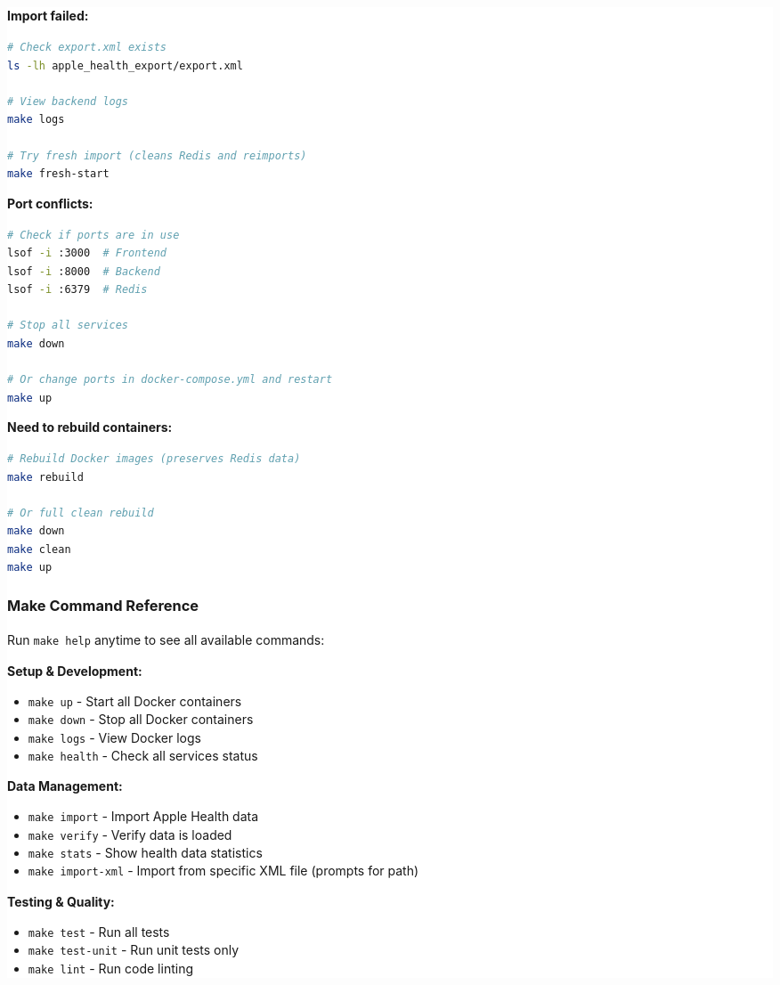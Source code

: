**Import failed:**
```bash
# Check export.xml exists
ls -lh apple_health_export/export.xml

# View backend logs
make logs

# Try fresh import (cleans Redis and reimports)
make fresh-start
```

**Port conflicts:**
```bash
# Check if ports are in use
lsof -i :3000  # Frontend
lsof -i :8000  # Backend
lsof -i :6379  # Redis

# Stop all services
make down

# Or change ports in docker-compose.yml and restart
make up
```

**Need to rebuild containers:**
```bash
# Rebuild Docker images (preserves Redis data)
make rebuild

# Or full clean rebuild
make down
make clean
make up
```

### Make Command Reference

Run `make help` anytime to see all available commands:

**Setup & Development:**
- `make up` - Start all Docker containers
- `make down` - Stop all Docker containers
- `make logs` - View Docker logs
- `make health` - Check all services status

**Data Management:**
- `make import` - Import Apple Health data
- `make verify` - Verify data is loaded
- `make stats` - Show health data statistics
- `make import-xml` - Import from specific XML file (prompts for path)

**Testing & Quality:**
- `make test` - Run all tests
- `make test-unit` - Run unit tests only
- `make lint` - Run code linting
